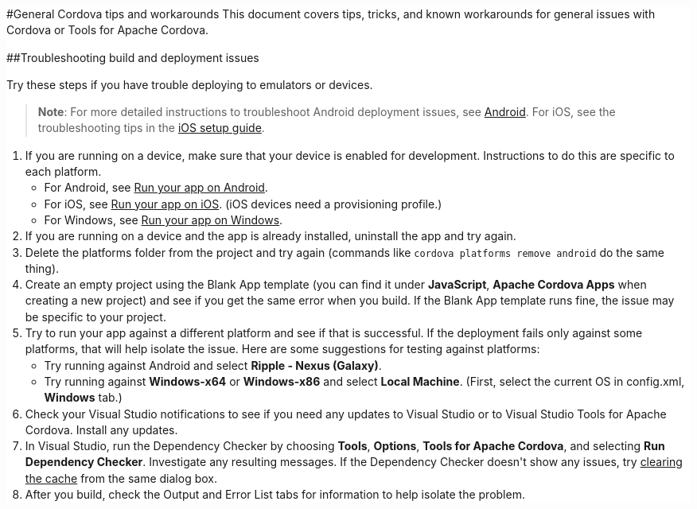 <properties pageTitle="General Cordova tips and workarounds"
  description="This is an article on bower tutorial"
  services=""
  documentationCenter=""
  authors="kirupa" />
  <tags
     ms.service="na"
     ms.devlang="javascript"
     ms.topic="article"
     ms.tgt_pltfrm="mobile-multiple"
     ms.workload="na"
     ms.date="09/10/2015"
     ms.author="kirupac"/>

#General Cordova tips and workarounds
This document covers tips, tricks, and known workarounds for general issues with Cordova or Tools for Apache Cordova.

<a name="deployment"></a>
##Troubleshooting build and deployment issues

Try these steps if you have trouble deploying to emulators or devices.

>**Note**: For more detailed instructions to troubleshoot Android deployment issues, see [Android](tips-and-workarounds-android-readme.md). For iOS, see the troubleshooting tips in the [iOS setup guide](../getting-started/ios-guide.md).

1. If you are running on a device, make sure that your device is enabled for development. Instructions to do this are specific to each platform.
    * For Android, see [Run your app on Android](../develop-apps/run-app-apache.md).
    * For iOS, see [Run your app on iOS](../getting-started/ios-guide.md). (iOS devices need a provisioning profile.)
    * For Windows, see [Run your app on Windows](../develop-apps/run-app-windows.md).
2. If you are running on a device and the app is already installed, uninstall the app and try again.
3. Delete the platforms folder from the project and try again (commands like `cordova platforms remove android` do the same thing).
4. Create an empty project using the Blank App template (you can find it under **JavaScript**, **Apache Cordova Apps** when creating a new project) and see if you get the same error when you build.
    If the Blank App template runs fine, the issue may be specific to your project.
5. Try to run your app against a different platform and see if that is successful.
    If the deployment fails only against some platforms, that will help isolate the issue.
    Here are some suggestions for testing against platforms:
    * Try running against Android and select **Ripple - Nexus (Galaxy)**.
    * Try running against **Windows-x64** or **Windows-x86** and select **Local Machine**. (First, select the current OS in config.xml, **Windows** tab.)
6. Check your Visual Studio notifications to see if you need any updates to Visual Studio or to Visual Studio Tools for Apache Cordova. Install any updates.
7. In Visual Studio, run the Dependency Checker by choosing **Tools**, **Options**, **Tools for Apache Cordova**, and selecting **Run Dependency Checker**. Investigate any resulting messages. If the Dependency Checker doesn't show any issues, try [clearing the cache](https://taco.visualstudio.com/en-us/docs/configure-vs-tools-apache-cordova/#vstac) from the same dialog box.
8. After you build, check the Output and Error List tabs for information to help isolate the problem.

